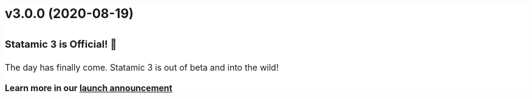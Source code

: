 

## v3.0.0 (2020-08-19)

### Statamic 3 is Official! 🎉
The day has finally come. Statamic 3 is out of beta and into the wild!

**Learn more in our [launch announcement](https://statamic.com/blog/statamic-3-launch-announcement)**
